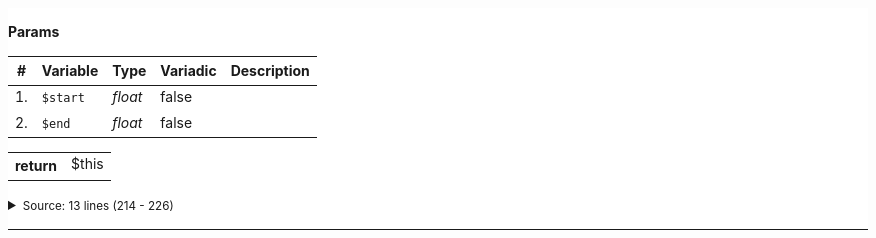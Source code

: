 
<table style="text-align:left">
</table>


**Params**

<table>
<thead>
<tr>
<th>#</th>
<th>Variable</th>
<th>Type</th>
<th>Variadic</th>
<th>Description</th>
</tr>
</thead>
<tbody>

<tr>
<td>1.</td>
<td><code>$start</code></td>
<td><em>float
</em></td>
<td>false</td>
<td></td>
</tr>

<tr>
<td>2.</td>
<td><code>$end</code></td>
<td><em>float
</em></td>
<td>false</td>
<td></td>
</tr>


</tbody>
</table>



<table>
<tr>
<th style="vertical-align:top;">return</th>
<td>$this
</td>
</tr>
</table>





<details><summary><small>Source: 13 lines (214 - 226)</small></summary></details>


<hr>
